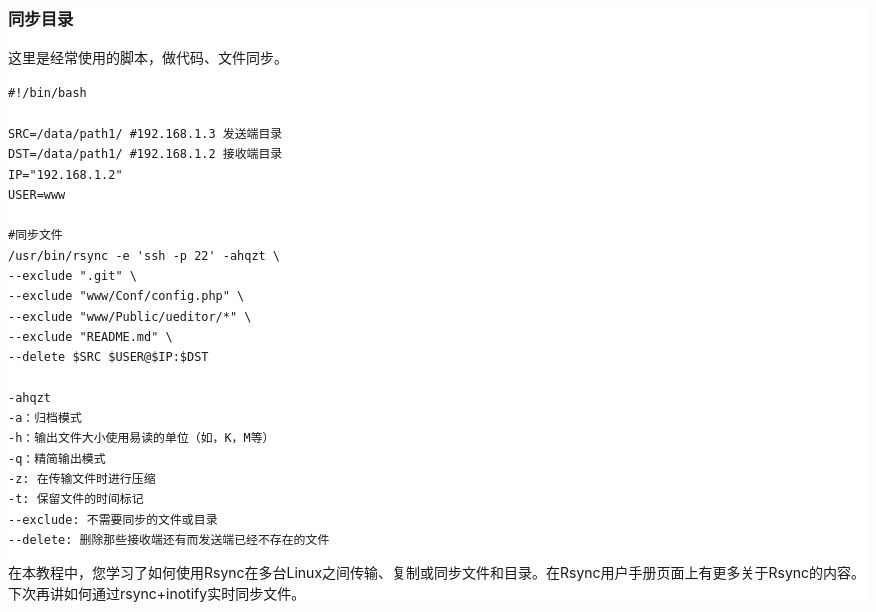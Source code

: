 
### 同步目录

这里是经常使用的脚本，做代码、文件同步。

```
#!/bin/bash

SRC=/data/path1/ #192.168.1.3 发送端目录
DST=/data/path1/ #192.168.1.2 接收端目录
IP="192.168.1.2"
USER=www

#同步文件
/usr/bin/rsync -e 'ssh -p 22' -ahqzt \
--exclude ".git" \
--exclude "www/Conf/config.php" \
--exclude "www/Public/ueditor/*" \
--exclude "README.md" \
--delete $SRC $USER@$IP:$DST

-ahqzt
-a：归档模式
-h：输出文件大小使用易读的单位（如，K，M等）
-q：精简输出模式
-z: 在传输文件时进行压缩
-t: 保留文件的时间标记
--exclude: 不需要同步的文件或目录
--delete: 删除那些接收端还有而发送端已经不存在的文件
```



在本教程中，您学习了如何使用Rsync在多台Linux之间传输、复制或同步文件和目录。在Rsync用户手册页面上有更多关于Rsync的内容。下次再讲如何通过rsync+inotify实时同步文件。

